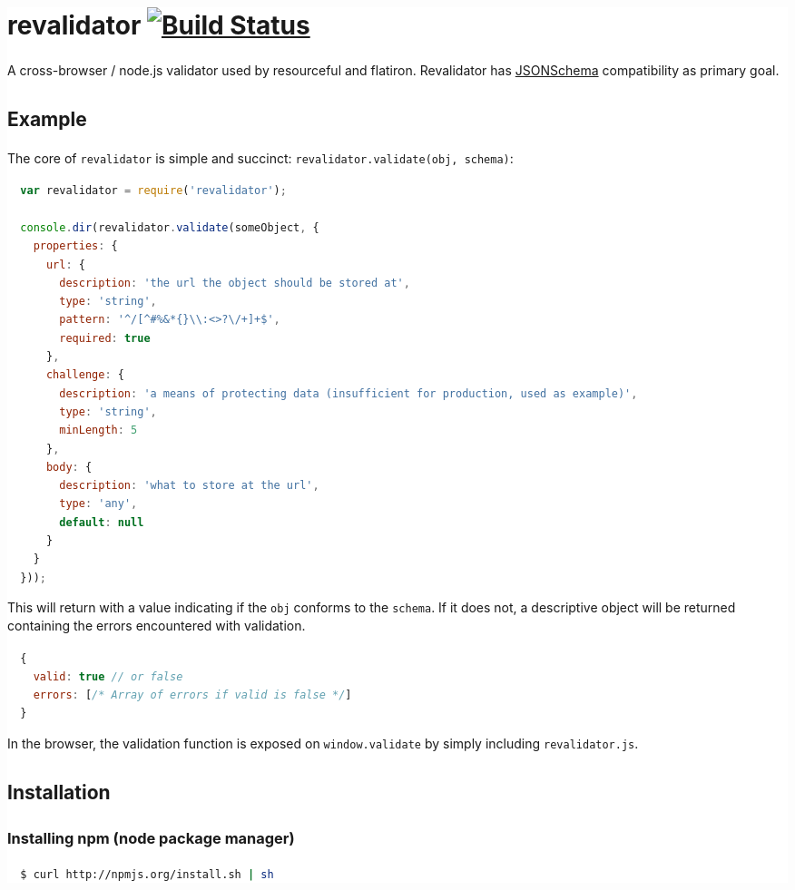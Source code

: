 # revalidator [![Build Status](https://secure.travis-ci.org/flatiron/revalidator.png)](http://travis-ci.org/flatiron/revalidator)

A cross-browser / node.js validator used by resourceful and flatiron. Revalidator has [JSONSchema](http://tools.ietf.org/html/draft-zyp-json-schema-04) compatibility as primary goal.

## Example
The core of `revalidator` is simple and succinct: `revalidator.validate(obj, schema)`:

``` js
  var revalidator = require('revalidator');

  console.dir(revalidator.validate(someObject, {
    properties: {
      url: {
        description: 'the url the object should be stored at',
        type: 'string',
        pattern: '^/[^#%&*{}\\:<>?\/+]+$',
        required: true
      },
      challenge: {
        description: 'a means of protecting data (insufficient for production, used as example)',
        type: 'string',
        minLength: 5
      },
      body: {
        description: 'what to store at the url',
        type: 'any',
        default: null
      }
    }
  }));
```

This will return with a value indicating if the `obj` conforms to the `schema`. If it does not, a descriptive object will be returned containing the errors encountered with validation.

``` js
  {
    valid: true // or false
    errors: [/* Array of errors if valid is false */]
  }
```

In the browser, the validation function is exposed on `window.validate` by simply including `revalidator.js`.

## Installation

### Installing npm (node package manager)
``` bash
  $ curl http://npmjs.org/install.sh | sh
```


[0]: http://vowsjs.org
[1]: http://npmjs.org